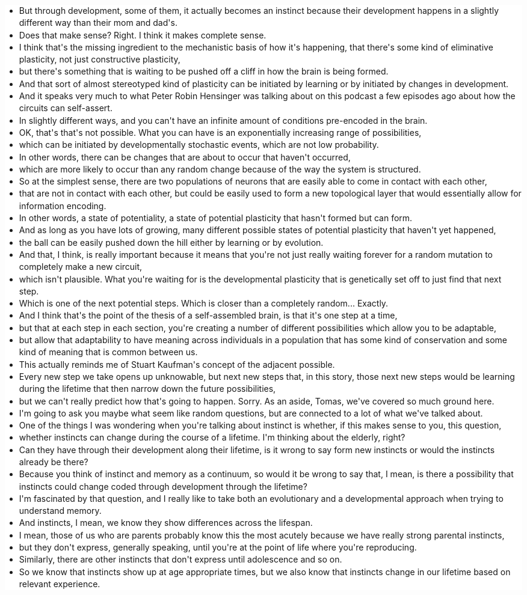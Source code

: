 *  But through development, some of them, it actually becomes an instinct because their development happens in a slightly different way than their mom and dad's.
*  Does that make sense? Right. I think it makes complete sense.
*  I think that's the missing ingredient to the mechanistic basis of how it's happening, that there's some kind of eliminative plasticity, not just constructive plasticity,
*  but there's something that is waiting to be pushed off a cliff in how the brain is being formed.
*  And that sort of almost stereotyped kind of plasticity can be initiated by learning or by initiated by changes in development.
*  And it speaks very much to what Peter Robin Hensinger was talking about on this podcast a few episodes ago about how the circuits can self-assert.
*  In slightly different ways, and you can't have an infinite amount of conditions pre-encoded in the brain.
*  OK, that's that's not possible. What you can have is an exponentially increasing range of possibilities,
*  which can be initiated by developmentally stochastic events, which are not low probability.
*  In other words, there can be changes that are about to occur that haven't occurred,
*  which are more likely to occur than any random change because of the way the system is structured.
*  So at the simplest sense, there are two populations of neurons that are easily able to come in contact with each other,
*  that are not in contact with each other, but could be easily used to form a new topological layer that would essentially allow for information encoding.
*  In other words, a state of potentiality, a state of potential plasticity that hasn't formed but can form.
*  And as long as you have lots of growing, many different possible states of potential plasticity that haven't yet happened,
*  the ball can be easily pushed down the hill either by learning or by evolution.
*  And that, I think, is really important because it means that you're not just really waiting forever for a random mutation to completely make a new circuit,
*  which isn't plausible. What you're waiting for is the developmental plasticity that is genetically set off to just find that next step.
*  Which is one of the next potential steps. Which is closer than a completely random... Exactly.
*  And I think that's the point of the thesis of a self-assembled brain, is that it's one step at a time,
*  but that at each step in each section, you're creating a number of different possibilities which allow you to be adaptable,
*  but allow that adaptability to have meaning across individuals in a population that has some kind of conservation and some kind of meaning that is common between us.
*  This actually reminds me of Stuart Kaufman's concept of the adjacent possible.
*  Every new step we take opens up unknowable, but next new steps that, in this story, those next new steps would be learning during the lifetime that then narrow down the future possibilities,
*  but we can't really predict how that's going to happen. Sorry. As an aside, Tomas, we've covered so much ground here.
*  I'm going to ask you maybe what seem like random questions, but are connected to a lot of what we've talked about.
*  One of the things I was wondering when you're talking about instinct is whether, if this makes sense to you, this question,
*  whether instincts can change during the course of a lifetime. I'm thinking about the elderly, right?
*  Can they have through their development along their lifetime, is it wrong to say form new instincts or would the instincts already be there?
*  Because you think of instinct and memory as a continuum, so would it be wrong to say that, I mean, is there a possibility that instincts could change coded through development through the lifetime?
*  I'm fascinated by that question, and I really like to take both an evolutionary and a developmental approach when trying to understand memory.
*  And instincts, I mean, we know they show differences across the lifespan.
*  I mean, those of us who are parents probably know this the most acutely because we have really strong parental instincts,
*  but they don't express, generally speaking, until you're at the point of life where you're reproducing.
*  Similarly, there are other instincts that don't express until adolescence and so on.
*  So we know that instincts show up at age appropriate times, but we also know that instincts change in our lifetime based on relevant experience.